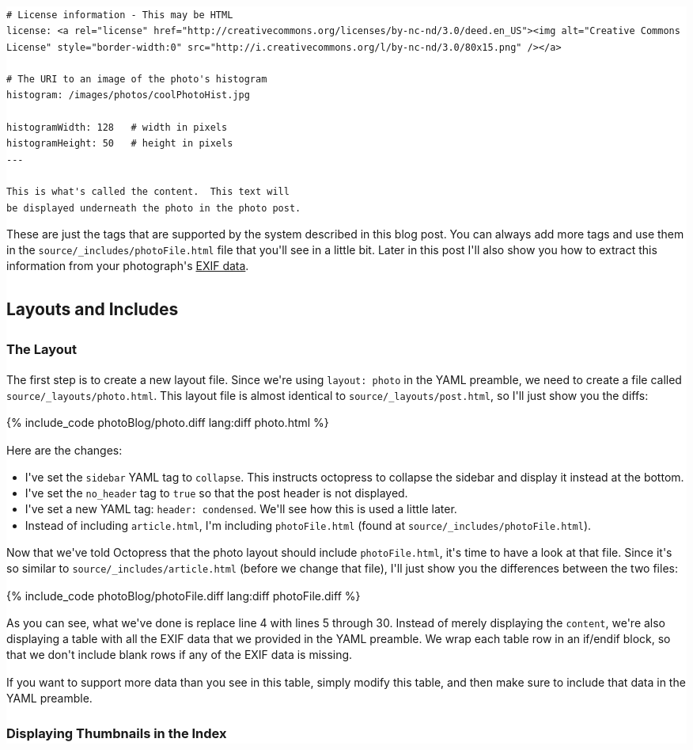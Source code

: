     # License information - This may be HTML
    license: <a rel="license" href="http://creativecommons.org/licenses/by-nc-nd/3.0/deed.en_US"><img alt="Creative Commons License" style="border-width:0" src="http://i.creativecommons.org/l/by-nc-nd/3.0/80x15.png" /></a>    
    
    # The URI to an image of the photo's histogram
    histogram: /images/photos/coolPhotoHist.jpg
    
    histogramWidth: 128   # width in pixels
    histogramHeight: 50   # height in pixels
    ---
    
    This is what's called the content.  This text will 
    be displayed underneath the photo in the photo post.

These are just the tags that are supported by the system described in this blog post.  You can always add more tags and use them in the ```source/_includes/photoFile.html``` file that you'll see in a little bit.  Later in this post I'll also show you how to extract this information from your photograph's [EXIF data](http://digital-photography-school.com/using-exif-data).

## Layouts and Includes
### The Layout

The first step is to create a new layout file.  Since we're using ```layout: photo``` in the YAML preamble, we need to create a file called ```source/_layouts/photo.html```.  This layout file is almost identical to ```source/_layouts/post.html```, so I'll just show you the diffs: 

{% include_code photoBlog/photo.diff lang:diff photo.html %}

Here are the changes: 

- I've set the ```sidebar``` YAML tag to ```collapse```.  This instructs octopress to collapse the sidebar and display it instead at the bottom. 
- I've set the ```no_header``` tag to ```true``` so that the post header is not displayed.
- I've set a new YAML tag: ```header: condensed```.  We'll see how this is used a little later.
- Instead of including ```article.html```, I'm including ```photoFile.html``` (found at ```source/_includes/photoFile.html```).

Now that we've told Octopress that the photo layout should include ```photoFile.html```, it's time to have a look at that file. Since it's so similar to ```source/_includes/article.html``` (before we change that file), I'll just show you the differences between the two files: 

{% include_code photoBlog/photoFile.diff lang:diff photoFile.diff %}

As you can see, what we've done is replace line 4 with lines 5 through 30.  Instead of merely displaying the ```content```, we're also displaying a table with all the EXIF data that we provided in the YAML preamble.  We wrap each table row in an if/endif block, so that we don't include blank rows if any of the EXIF data is missing. 

If you want to support more data than you see in this table, simply modify this table, and then make sure to include that data in the YAML preamble.

### Displaying Thumbnails in the Index
